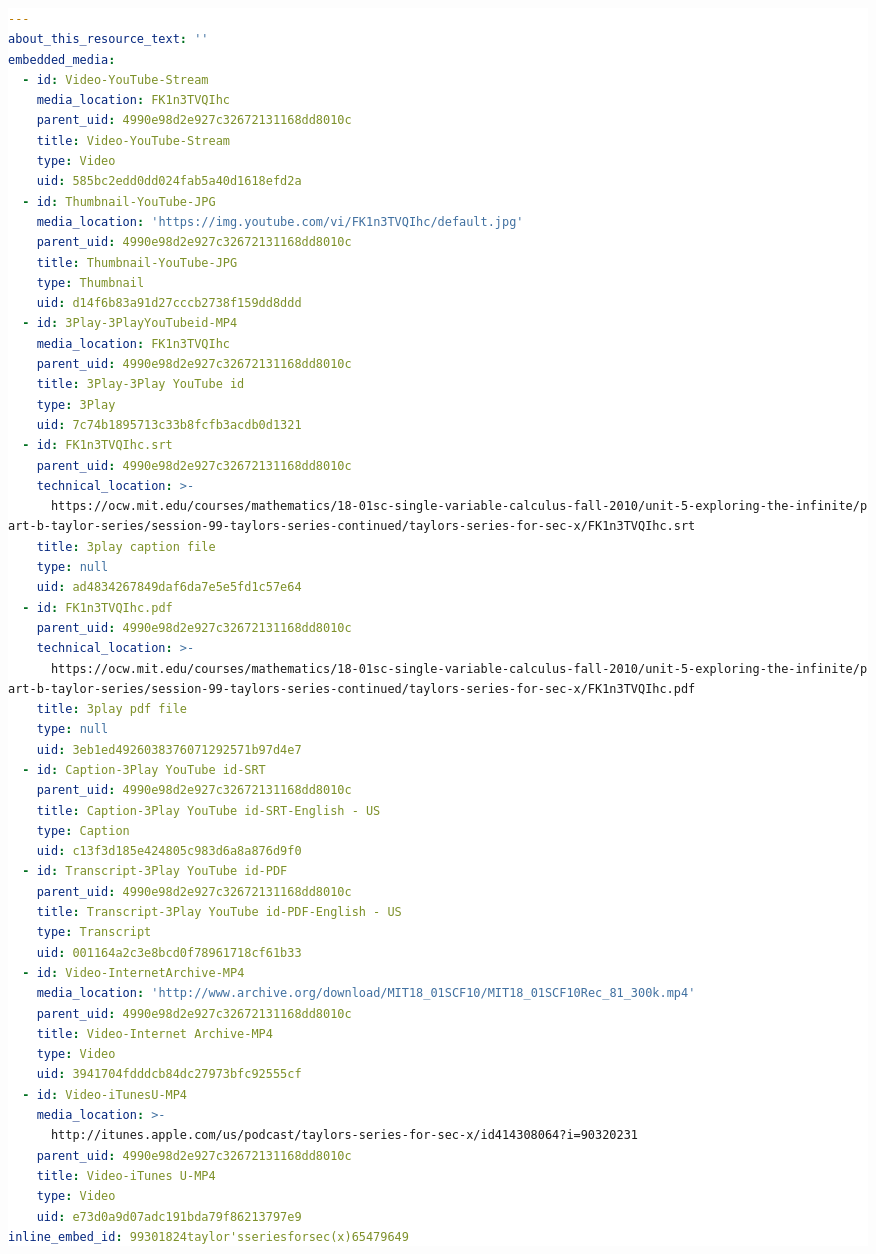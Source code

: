 ```yaml
---
about_this_resource_text: ''
embedded_media:
  - id: Video-YouTube-Stream
    media_location: FK1n3TVQIhc
    parent_uid: 4990e98d2e927c32672131168dd8010c
    title: Video-YouTube-Stream
    type: Video
    uid: 585bc2edd0dd024fab5a40d1618efd2a
  - id: Thumbnail-YouTube-JPG
    media_location: 'https://img.youtube.com/vi/FK1n3TVQIhc/default.jpg'
    parent_uid: 4990e98d2e927c32672131168dd8010c
    title: Thumbnail-YouTube-JPG
    type: Thumbnail
    uid: d14f6b83a91d27cccb2738f159dd8ddd
  - id: 3Play-3PlayYouTubeid-MP4
    media_location: FK1n3TVQIhc
    parent_uid: 4990e98d2e927c32672131168dd8010c
    title: 3Play-3Play YouTube id
    type: 3Play
    uid: 7c74b1895713c33b8fcfb3acdb0d1321
  - id: FK1n3TVQIhc.srt
    parent_uid: 4990e98d2e927c32672131168dd8010c
    technical_location: >-
      https://ocw.mit.edu/courses/mathematics/18-01sc-single-variable-calculus-fall-2010/unit-5-exploring-the-infinite/part-b-taylor-series/session-99-taylors-series-continued/taylors-series-for-sec-x/FK1n3TVQIhc.srt
    title: 3play caption file
    type: null
    uid: ad4834267849daf6da7e5e5fd1c57e64
  - id: FK1n3TVQIhc.pdf
    parent_uid: 4990e98d2e927c32672131168dd8010c
    technical_location: >-
      https://ocw.mit.edu/courses/mathematics/18-01sc-single-variable-calculus-fall-2010/unit-5-exploring-the-infinite/part-b-taylor-series/session-99-taylors-series-continued/taylors-series-for-sec-x/FK1n3TVQIhc.pdf
    title: 3play pdf file
    type: null
    uid: 3eb1ed4926038376071292571b97d4e7
  - id: Caption-3Play YouTube id-SRT
    parent_uid: 4990e98d2e927c32672131168dd8010c
    title: Caption-3Play YouTube id-SRT-English - US
    type: Caption
    uid: c13f3d185e424805c983d6a8a876d9f0
  - id: Transcript-3Play YouTube id-PDF
    parent_uid: 4990e98d2e927c32672131168dd8010c
    title: Transcript-3Play YouTube id-PDF-English - US
    type: Transcript
    uid: 001164a2c3e8bcd0f78961718cf61b33
  - id: Video-InternetArchive-MP4
    media_location: 'http://www.archive.org/download/MIT18_01SCF10/MIT18_01SCF10Rec_81_300k.mp4'
    parent_uid: 4990e98d2e927c32672131168dd8010c
    title: Video-Internet Archive-MP4
    type: Video
    uid: 3941704fdddcb84dc27973bfc92555cf
  - id: Video-iTunesU-MP4
    media_location: >-
      http://itunes.apple.com/us/podcast/taylors-series-for-sec-x/id414308064?i=90320231
    parent_uid: 4990e98d2e927c32672131168dd8010c
    title: Video-iTunes U-MP4
    type: Video
    uid: e73d0a9d07adc191bda79f86213797e9
inline_embed_id: 99301824taylor'sseriesforsec(x)65479649
```